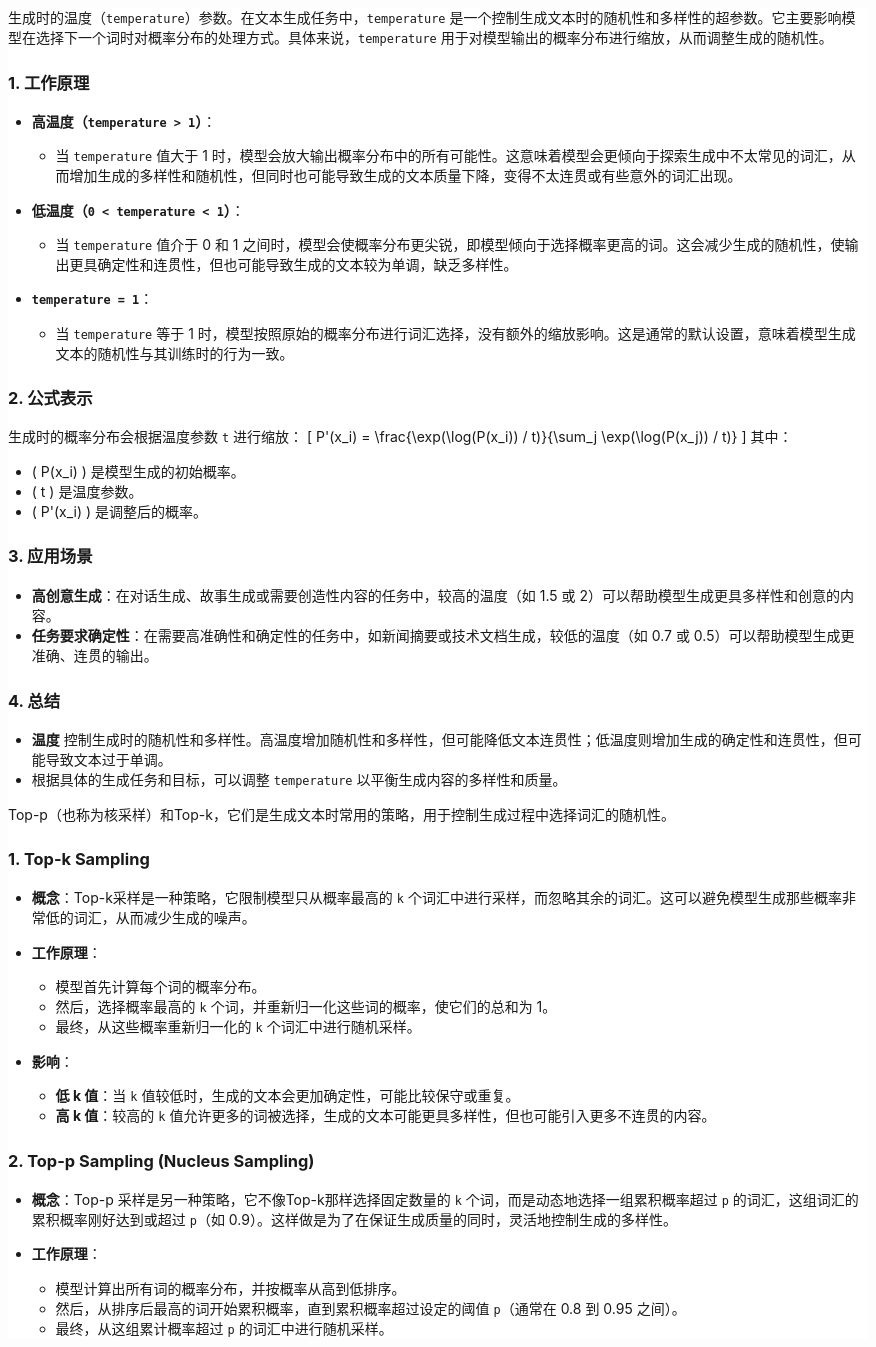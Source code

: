 生成时的温度（`temperature`）参数。在文本生成任务中，`temperature` 是一个控制生成文本时的随机性和多样性的超参数。它主要影响模型在选择下一个词时对概率分布的处理方式。具体来说，`temperature` 用于对模型输出的概率分布进行缩放，从而调整生成的随机性。

### 1. **工作原理**
- **高温度（`temperature > 1`）**：
    - 当 `temperature` 值大于 1 时，模型会放大输出概率分布中的所有可能性。这意味着模型会更倾向于探索生成中不太常见的词汇，从而增加生成的多样性和随机性，但同时也可能导致生成的文本质量下降，变得不太连贯或有些意外的词汇出现。

- **低温度（`0 < temperature < 1`）**：
    - 当 `temperature` 值介于 0 和 1 之间时，模型会使概率分布更尖锐，即模型倾向于选择概率更高的词。这会减少生成的随机性，使输出更具确定性和连贯性，但也可能导致生成的文本较为单调，缺乏多样性。

- **`temperature = 1`**：
    - 当 `temperature` 等于 1 时，模型按照原始的概率分布进行词汇选择，没有额外的缩放影响。这是通常的默认设置，意味着模型生成文本的随机性与其训练时的行为一致。

### 2. **公式表示**
生成时的概率分布会根据温度参数 `t` 进行缩放：
\[
P'(x_i) = \frac{\exp(\log(P(x_i)) / t)}{\sum_j \exp(\log(P(x_j)) / t)}
\]
其中：
- \( P(x_i) \) 是模型生成的初始概率。
- \( t \) 是温度参数。
- \( P'(x_i) \) 是调整后的概率。

### 3. **应用场景**
- **高创意生成**：在对话生成、故事生成或需要创造性内容的任务中，较高的温度（如 1.5 或 2）可以帮助模型生成更具多样性和创意的内容。
- **任务要求确定性**：在需要高准确性和确定性的任务中，如新闻摘要或技术文档生成，较低的温度（如 0.7 或 0.5）可以帮助模型生成更准确、连贯的输出。

### 4. **总结**
- **温度** 控制生成时的随机性和多样性。高温度增加随机性和多样性，但可能降低文本连贯性；低温度则增加生成的确定性和连贯性，但可能导致文本过于单调。
- 根据具体的生成任务和目标，可以调整 `temperature` 以平衡生成内容的多样性和质量。

Top-p（也称为核采样）和Top-k，它们是生成文本时常用的策略，用于控制生成过程中选择词汇的随机性。

### 1. **Top-k Sampling**
- **概念**：Top-k采样是一种策略，它限制模型只从概率最高的 `k` 个词汇中进行采样，而忽略其余的词汇。这可以避免模型生成那些概率非常低的词汇，从而减少生成的噪声。

- **工作原理**：
    - 模型首先计算每个词的概率分布。
    - 然后，选择概率最高的 `k` 个词，并重新归一化这些词的概率，使它们的总和为 1。
    - 最终，从这些概率重新归一化的 `k` 个词汇中进行随机采样。

- **影响**：
    - **低 k 值**：当 `k` 值较低时，生成的文本会更加确定性，可能比较保守或重复。
    - **高 k 值**：较高的 `k` 值允许更多的词被选择，生成的文本可能更具多样性，但也可能引入更多不连贯的内容。

### 2. **Top-p Sampling (Nucleus Sampling)**
- **概念**：Top-p 采样是另一种策略，它不像Top-k那样选择固定数量的 `k` 个词，而是动态地选择一组累积概率超过 `p` 的词汇，这组词汇的累积概率刚好达到或超过 `p`（如 0.9）。这样做是为了在保证生成质量的同时，灵活地控制生成的多样性。

- **工作原理**：
    - 模型计算出所有词的概率分布，并按概率从高到低排序。
    - 然后，从排序后最高的词开始累积概率，直到累积概率超过设定的阈值 `p`（通常在 0.8 到 0.95 之间）。
    - 最终，从这组累计概率超过 `p` 的词汇中进行随机采样。
